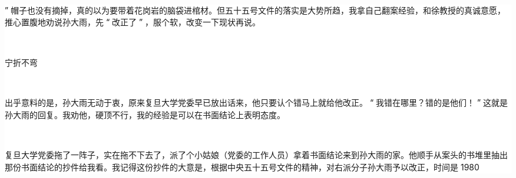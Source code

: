   </span>
  <span class="s2">
   ”
  </span>
  <span class="s1">
   帽子也没有摘掉，真的以为要带着花岗岩的脑袋进棺材。但五十五号文件的落实是大势所趋，我拿自己翻案经验，和徐教授的真诚意愿，推心置腹地劝说孙大雨，先
  </span>
  <span class="s2">
   “
  </span>
  <span class="s1">
   改正了
  </span>
  <span class="s2">
   ”
  </span>
  <span class="s1">
   ，服个软，改变一下现状再说。
  </span>
 </p>
 <p class="p1">
  <span class="s1">
  </span>
  <br/>
 </p>
 <p class="p2">
  <span class="s1">
   宁折不弯
  </span>
 </p>
 <p class="p1">
  <span class="s1">
  </span>
  <br/>
 </p>
 <p class="p2">
  <span class="s1">
   出乎意料的是，孙大雨无动于衷，原来复旦大学党委早已放出话来，他只要认个错马上就给他改正。
  </span>
  <span class="s2">
   “
  </span>
  <span class="s1">
   我错在哪里？错的是他们！
  </span>
  <span class="s2">
   ”
  </span>
  <span class="s1">
   这就是孙大雨的回复。我劝他，硬顶不行，我的经验是可以在书面结论上表明态度。
  </span>
 </p>
 <p class="p1">
  <span class="s1">
  </span>
  <br/>
 </p>
 <p class="p2">
  <span class="s1">
   复旦大学党委拖了一阵子，实在拖不下去了，派了个小姑娘（党委的工作人员）拿着书面结论来到孙大雨的家。他顺手从案头的书堆里抽出那份书面结论的抄件给我看。我记得这份抄件的大意是，根据中央五十五号文件的精神，对右派分子孙大雨予以改正，时间是
  </span>
  <span class="s2">
   1980